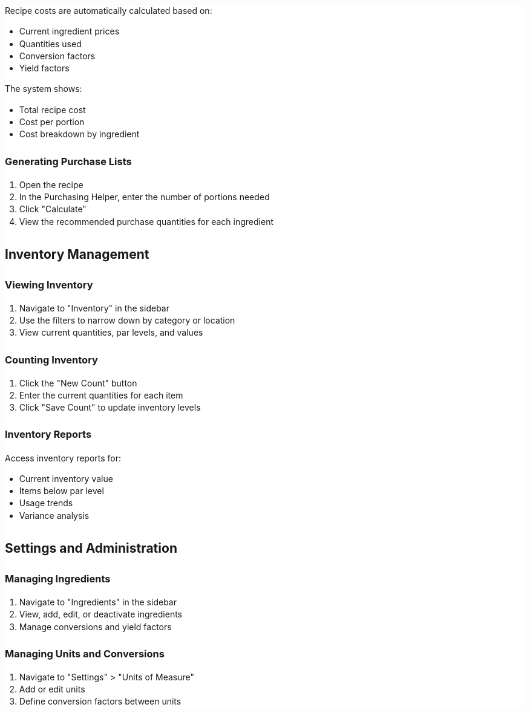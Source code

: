 Recipe costs are automatically calculated based on:
- Current ingredient prices
- Quantities used
- Conversion factors
- Yield factors

The system shows:
- Total recipe cost
- Cost per portion
- Cost breakdown by ingredient

### Generating Purchase Lists

1. Open the recipe
2. In the Purchasing Helper, enter the number of portions needed
3. Click "Calculate"
4. View the recommended purchase quantities for each ingredient

## Inventory Management

### Viewing Inventory

1. Navigate to "Inventory" in the sidebar
2. Use the filters to narrow down by category or location
3. View current quantities, par levels, and values

### Counting Inventory

1. Click the "New Count" button
2. Enter the current quantities for each item
3. Click "Save Count" to update inventory levels

### Inventory Reports

Access inventory reports for:
- Current inventory value
- Items below par level
- Usage trends
- Variance analysis

## Settings and Administration

### Managing Ingredients

1. Navigate to "Ingredients" in the sidebar
2. View, add, edit, or deactivate ingredients
3. Manage conversions and yield factors

### Managing Units and Conversions

1. Navigate to "Settings" > "Units of Measure"
2. Add or edit units
3. Define conversion factors between units
